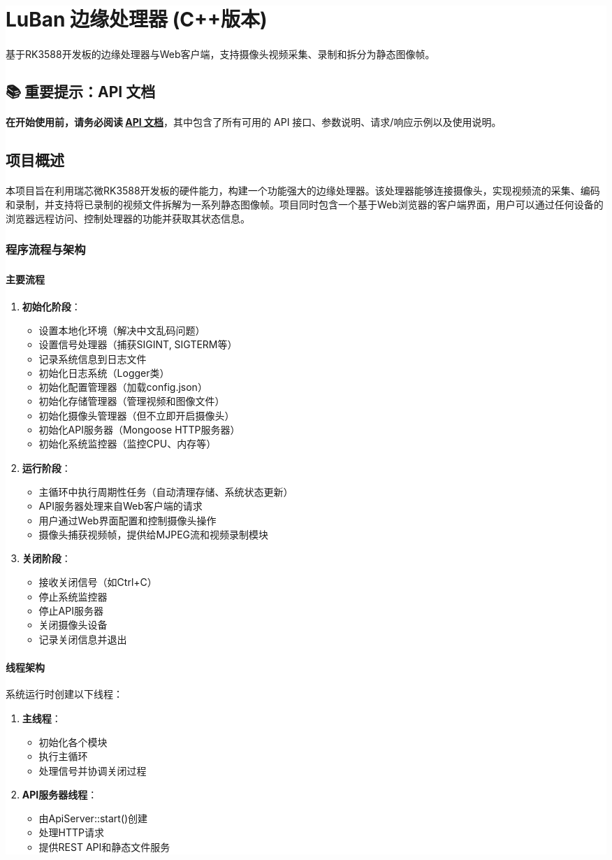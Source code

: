 # LuBan 边缘处理器 (C++版本)

基于RK3588开发板的边缘处理器与Web客户端，支持摄像头视频采集、录制和拆分为静态图像帧。

## 📚 重要提示：API 文档

**在开始使用前，请务必阅读 [API 文档](./doc/API_DOCUMENTATION.md)**，其中包含了所有可用的 API 接口、参数说明、请求/响应示例以及使用说明。

## 项目概述

本项目旨在利用瑞芯微RK3588开发板的硬件能力，构建一个功能强大的边缘处理器。该处理器能够连接摄像头，实现视频流的采集、编码和录制，并支持将已录制的视频文件拆解为一系列静态图像帧。项目同时包含一个基于Web浏览器的客户端界面，用户可以通过任何设备的浏览器远程访问、控制处理器的功能并获取其状态信息。


### 程序流程与架构

#### 主要流程

1. **初始化阶段**：
   - 设置本地化环境（解决中文乱码问题）
   - 设置信号处理器（捕获SIGINT, SIGTERM等）
   - 记录系统信息到日志文件
   - 初始化日志系统（Logger类）
   - 初始化配置管理器（加载config.json）
   - 初始化存储管理器（管理视频和图像文件）
   - 初始化摄像头管理器（但不立即开启摄像头）
   - 初始化API服务器（Mongoose HTTP服务器）
   - 初始化系统监控器（监控CPU、内存等）

2. **运行阶段**：
   - 主循环中执行周期性任务（自动清理存储、系统状态更新）
   - API服务器处理来自Web客户端的请求
   - 用户通过Web界面配置和控制摄像头操作
   - 摄像头捕获视频帧，提供给MJPEG流和视频录制模块

3. **关闭阶段**：
   - 接收关闭信号（如Ctrl+C）
   - 停止系统监控器
   - 停止API服务器
   - 关闭摄像头设备
   - 记录关闭信息并退出

#### 线程架构

系统运行时创建以下线程：

1. **主线程**：
   - 初始化各个模块
   - 执行主循环
   - 处理信号并协调关闭过程

2. **API服务器线程**：
   - 由ApiServer::start()创建
   - 处理HTTP请求
   - 提供REST API和静态文件服务
